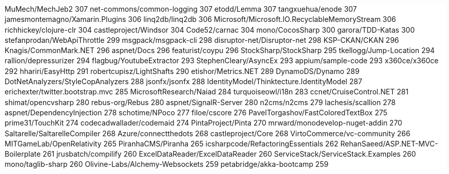MuMech/MechJeb2                            307
net-commons/common-logging                 307
etodd/Lemma                                307
tangxuehua/enode                           307
jamesmontemagno/Xamarin.Plugins            306
linq2db/linq2db                            306
Microsoft/Microsoft.IO.RecyclableMemoryStream 306
richhickey/clojure-clr                     304
castleproject/Windsor                      304
Code52/carnac                              304
mono/CocosSharp                            300
garora/TDD-Katas                           300
stefanprodan/WebApiThrottle                299
msgpack/msgpack-cli                        298
disruptor-net/Disruptor-net                298
KSP-CKAN/CKAN                              296
Knagis/CommonMark.NET                      296
aspnet/Docs                                296
featurist/coypu                            296
StockSharp/StockSharp                      295
tkellogg/Jump-Location                     294
rallion/depressurizer                      294
flagbug/YoutubeExtractor                   293
StephenCleary/AsyncEx                      293
appium/sample-code                         293
x360ce/x360ce                              292
hhariri/EasyHttp                           291
robertcupisz/LightShafts                   290
etishor/Metrics.NET                        289
DynamoDS/Dynamo                            289
DotNetAnalyzers/StyleCopAnalyzers          288
jsonfx/jsonfx                              288
IdentityModel/Thinktecture.IdentityModel   287
erichexter/twitter.bootstrap.mvc           285
MicrosoftResearch/Naiad                    284
turquoiseowl/i18n                          283
ccnet/CruiseControl.NET                    281
shimat/opencvsharp                         280
rebus-org/Rebus                            280
aspnet/SignalR-Server                      280
n2cms/n2cms                                279
lachesis/scallion                          278
aspnet/DependencyInjection                 278
schotime/NPoco                             277
filoe/cscore                               276
PavelTorgashov/FastColoredTextBox          275
prime31/TouchKit                           274
codecadwallader/codemaid                   274
PintaProject/Pinta                         270
mrward/monodevelop-nuget-addin             270
Saltarelle/SaltarelleCompiler              268
Azure/connectthedots                       268
castleproject/Core                         268
VirtoCommerce/vc-community                 266
MITGameLab/OpenRelativity                  265
PiranhaCMS/Piranha                         265
icsharpcode/RefactoringEssentials          262
RehanSaeed/ASP.NET-MVC-Boilerplate         261
jrusbatch/compilify                        260
ExcelDataReader/ExcelDataReader            260
ServiceStack/ServiceStack.Examples         260
mono/taglib-sharp                          260
Olivine-Labs/Alchemy-Websockets            259
petabridge/akka-bootcamp                   259